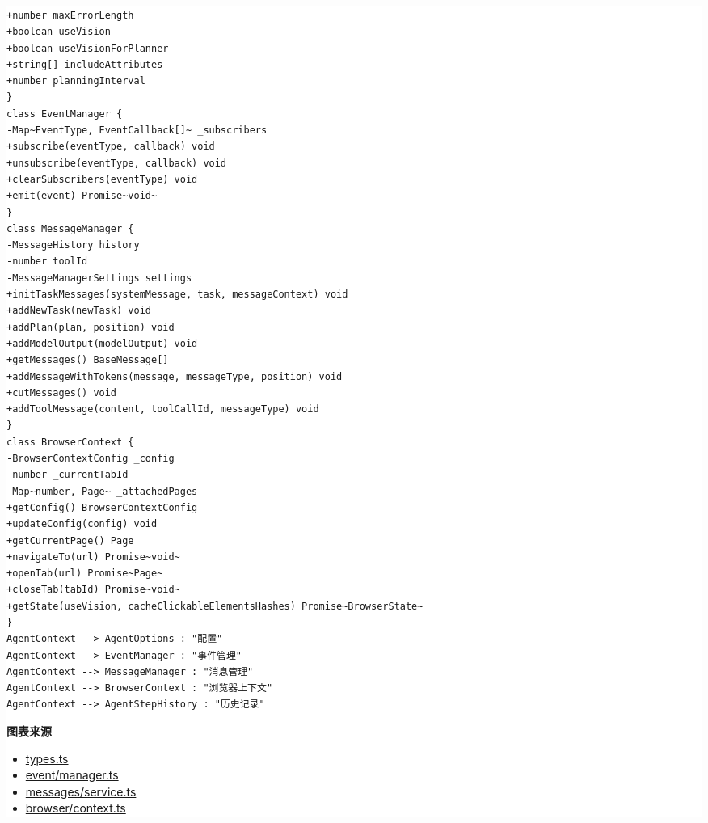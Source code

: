 ```mermaid
+number maxErrorLength
+boolean useVision
+boolean useVisionForPlanner
+string[] includeAttributes
+number planningInterval
}
class EventManager {
-Map~EventType, EventCallback[]~ _subscribers
+subscribe(eventType, callback) void
+unsubscribe(eventType, callback) void
+clearSubscribers(eventType) void
+emit(event) Promise~void~
}
class MessageManager {
-MessageHistory history
-number toolId
-MessageManagerSettings settings
+initTaskMessages(systemMessage, task, messageContext) void
+addNewTask(newTask) void
+addPlan(plan, position) void
+addModelOutput(modelOutput) void
+getMessages() BaseMessage[]
+addMessageWithTokens(message, messageType, position) void
+cutMessages() void
+addToolMessage(content, toolCallId, messageType) void
}
class BrowserContext {
-BrowserContextConfig _config
-number _currentTabId
-Map~number, Page~ _attachedPages
+getConfig() BrowserContextConfig
+updateConfig(config) void
+getCurrentPage() Page
+navigateTo(url) Promise~void~
+openTab(url) Promise~Page~
+closeTab(tabId) Promise~void~
+getState(useVision, cacheClickableElementsHashes) Promise~BrowserState~
}
AgentContext --> AgentOptions : "配置"
AgentContext --> EventManager : "事件管理"
AgentContext --> MessageManager : "消息管理"
AgentContext --> BrowserContext : "浏览器上下文"
AgentContext --> AgentStepHistory : "历史记录"
```

**图表来源**
- [types.ts](file://chrome-extension/src/background/agent/types.ts#L35-L99)
- [event/manager.ts](file://chrome-extension/src/background/agent/event/manager.ts#L5-L51)
- [messages/service.ts](file://chrome-extension/src/background/agent/messages/service.ts#L43-L439)
- [browser/context.ts](file://chrome-extension/src/background/browser/context.ts#L14-L359)
